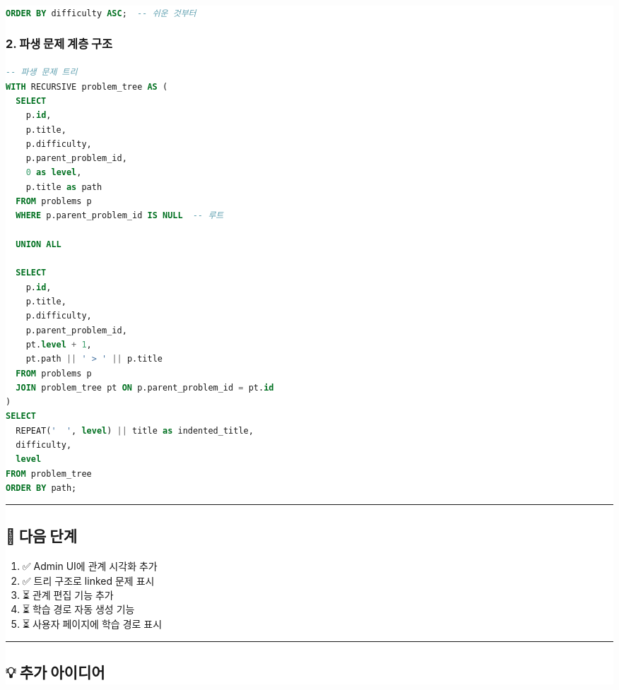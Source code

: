 ```sql
ORDER BY difficulty ASC;  -- 쉬운 것부터
```

### 2. 파생 문제 계층 구조
```sql
-- 파생 문제 트리
WITH RECURSIVE problem_tree AS (
  SELECT 
    p.id,
    p.title,
    p.difficulty,
    p.parent_problem_id,
    0 as level,
    p.title as path
  FROM problems p
  WHERE p.parent_problem_id IS NULL  -- 루트
  
  UNION ALL
  
  SELECT 
    p.id,
    p.title,
    p.difficulty,
    p.parent_problem_id,
    pt.level + 1,
    pt.path || ' > ' || p.title
  FROM problems p
  JOIN problem_tree pt ON p.parent_problem_id = pt.id
)
SELECT 
  REPEAT('  ', level) || title as indented_title,
  difficulty,
  level
FROM problem_tree
ORDER BY path;
```

---

## 🚀 다음 단계

1. ✅ Admin UI에 관계 시각화 추가
2. ✅ 트리 구조로 linked 문제 표시
3. ⏳ 관계 편집 기능 추가
4. ⏳ 학습 경로 자동 생성 기능
5. ⏳ 사용자 페이지에 학습 경로 표시

---

## 💡 추가 아이디어
